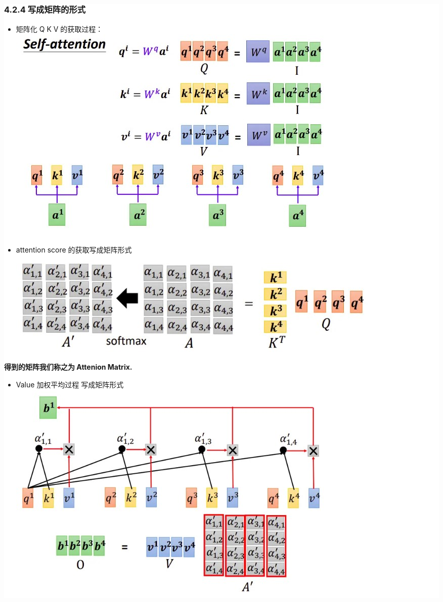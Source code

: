 ### 4.2.4 写成矩阵的形式
- 矩阵化 Q K V 的获取过程：<br>
![figure10](images/attention-figure10.jpg)

- attention score 的获取写成矩阵形式 <br>
![figure11](images/attention-figure11.jpg)

**得到的矩阵我们称之为 Attenion Matrix.**

- Value 加权平均过程 写成矩阵形式 <br>
![figure12](images/attention-figure12.jpg)
